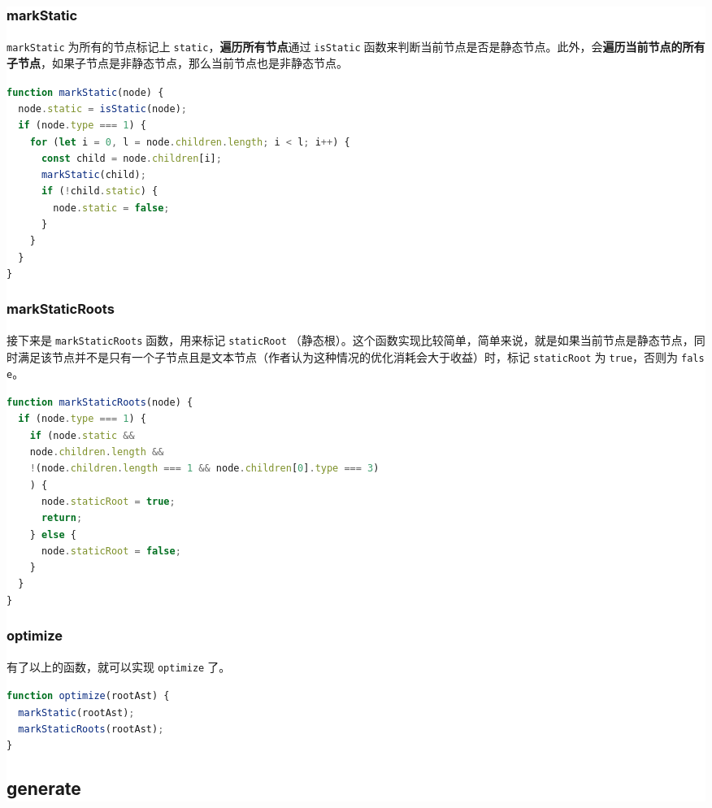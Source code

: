### markStatic

`markStatic` 为所有的节点标记上 `static`，**遍历所有节点**通过 `isStatic` 函数来判断当前节点是否是静态节点。此外，会**遍历当前节点的所有子节点**，如果子节点是非静态节点，那么当前节点也是非静态节点。

```js
function markStatic(node) {
  node.static = isStatic(node);
  if (node.type === 1) {
    for (let i = 0, l = node.children.length; i < l; i++) {
      const child = node.children[i];
      markStatic(child);
      if (!child.static) {
        node.static = false;
      }
    }
  }
}
```

### markStaticRoots

接下来是 `markStaticRoots` 函数，用来标记 `staticRoot` （静态根）。这个函数实现比较简单，简单来说，就是如果当前节点是静态节点，同时满足该节点并不是只有一个子节点且是文本节点（作者认为这种情况的优化消耗会大于收益）时，标记 `staticRoot` 为 `true`，否则为 `false`。

```js
function markStaticRoots(node) {
  if (node.type === 1) {
    if (node.static &&
    node.children.length &&
    !(node.children.length === 1 && node.children[0].type === 3)
    ) {
      node.staticRoot = true;
      return;
    } else {
      node.staticRoot = false;
    }
  }
}
```

### optimize

有了以上的函数，就可以实现 `optimize` 了。

```js
function optimize(rootAst) {
  markStatic(rootAst);
  markStaticRoots(rootAst);
}
```

## generate
